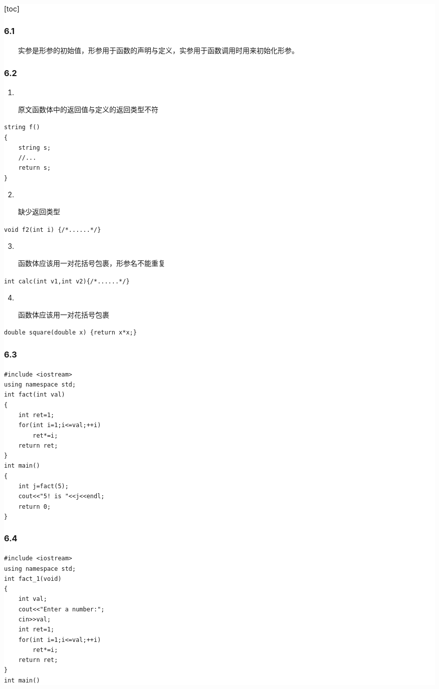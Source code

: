 [toc]

### 6.1
&emsp;&emsp;实参是形参的初始值，形参用于函数的声明与定义，实参用于函数调用时用来初始化形参。
### 6.2
1.
&emsp;&emsp;原文函数体中的返回值与定义的返回类型不符
```
string f()
{
    string s;
    //...
    return s;
}
```
2.
&emsp;&emsp;缺少返回类型
```
void f2(int i) {/*......*/}
```
3.
&emsp;&emsp;函数体应该用一对花括号包裹，形参名不能重复
```
int calc(int v1,int v2){/*......*/}
```
4.
&emsp;&emsp;函数体应该用一对花括号包裹
```
double square(double x) {return x*x;}
```
### 6.3
```
#include <iostream>
using namespace std;
int fact(int val)
{
	int ret=1;
	for(int i=1;i<=val;++i)
		ret*=i;
	return ret;
}
int main()
{
	int j=fact(5);
	cout<<"5! is "<<j<<endl;
	return 0;
}
```
### 6.4
```
#include <iostream>
using namespace std;
int fact_1(void)
{
	int val;
	cout<<"Enter a number:";
	cin>>val;
	int ret=1;
	for(int i=1;i<=val;++i)
		ret*=i;
	return ret;
}
int main()
```